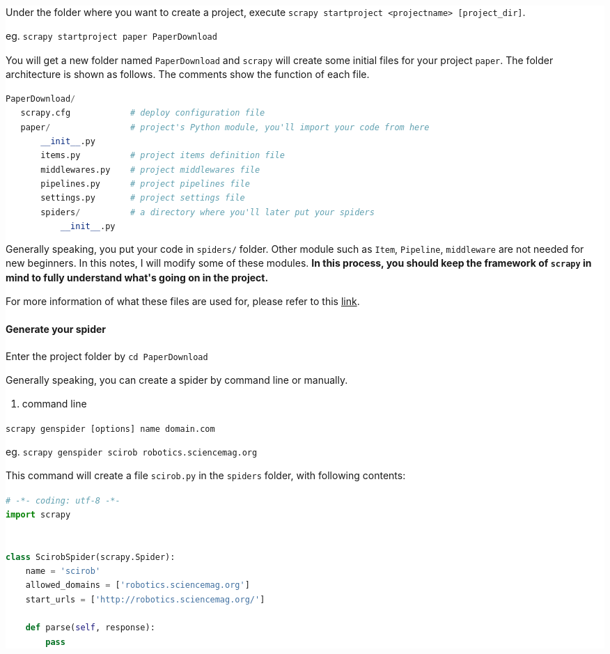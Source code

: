 Under the folder where you want to create a project, execute `scrapy startproject <projectname> [project_dir]`.

eg. `scrapy startproject paper PaperDownload`

You will get a new folder named `PaperDownload` and `scrapy` will create some initial files for your project `paper`. The folder architecture is shown as follows. The comments show the function of each file.

 ````python
PaperDownload/
    scrapy.cfg            # deploy configuration file
    paper/                # project's Python module, you'll import your code from here
        __init__.py
        items.py          # project items definition file
        middlewares.py    # project middlewares file
        pipelines.py      # project pipelines file
        settings.py       # project settings file
        spiders/          # a directory where you'll later put your spiders
            __init__.py
 ````

Generally speaking, you put your code in `spiders/` folder. Other module such as `Item`, `Pipeline`, `middleware` are not needed for new beginners. In this notes, I will modify some of these modules. **In this process, you should keep the framework of  `scrapy` in mind to fully understand what's going on in the project.**

For more information of what these files are used for, please refer to this [link](https://docs.scrapy.org/en/latest/intro/tutorial.html#creating-a-project).

#### Generate your spider

Enter the project folder by `cd PaperDownload`

Generally speaking, you can create a spider by command line or manually.

1. command line

`scrapy genspider [options] name domain.com`

eg. `scrapy genspider scirob robotics.sciencemag.org`

This command will create a file `scirob.py` in the `spiders` folder, with following contents:

```python
# -*- coding: utf-8 -*-
import scrapy


class ScirobSpider(scrapy.Spider):
    name = 'scirob'
    allowed_domains = ['robotics.sciencemag.org']
    start_urls = ['http://robotics.sciencemag.org/']

    def parse(self, response):
        pass
```
